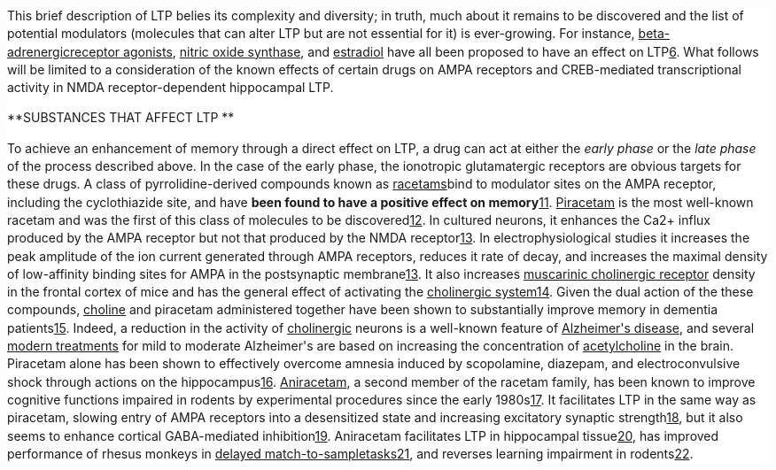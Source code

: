 This brief description of LTP belies its complexity and diversity; in truth, much about it remains to be discovered and the list of potential modulators (molecules that can alter LTP but are not essential for it) is ever-growing. For instance, [beta-adrenergicreceptor agonists](http://en.wikipedia.org/wiki/Beta-2_agonist), [nitric oxide synthase](http://en.wikipedia.org/wiki/Nitric_oxide_synthase), and [estradiol](http://en.wikipedia.org/wiki/Estradiol) have all been proposed to have an effect on LTP[6](https://www.blogger.com/blogger.g?blogID=5101073883978186322#_ENREF_6). What follows will be limited to a consideration of the known effects of certain drugs on AMPA receptors and CREB-mediated transcriptional activity in NMDA receptor-dependent hippocampal LTP.  
  


**SUBSTANCES THAT AFFECT LTP **

To achieve an enhancement of memory through a direct effect on LTP, a drug can act at either the _early phase_ or the _late phase_ of the process described above. In the case of the early phase, the ionotropic glutamatergic receptors are obvious targets for these drugs. A class of pyrrolidine-derived compounds known as [racetams](http://en.wikipedia.org/wiki/Racetams)bind to modulator sites on the AMPA receptor, including the cyclothiazide site, and have **been found to have a positive effect on memory**[11](https://www.blogger.com/blogger.g?blogID=5101073883978186322#_ENREF_11). [Piracetam](http://en.wikipedia.org/wiki/Piracetam) is the most well-known racetam and was the first of this class of molecules to be discovered[12](https://www.blogger.com/blogger.g?blogID=5101073883978186322#_ENREF_12). In cultured neurons, it enhances the Ca2+ influx produced by the AMPA receptor but not that produced by the NMDA receptor[13](https://www.blogger.com/blogger.g?blogID=5101073883978186322#_ENREF_13). In electrophysiological studies it increases the peak amplitude of the ion current generated through AMPA receptors, reduces it rate of decay, and increases the maximal density of low-affinity binding sites for AMPA in the postsynaptic membrane[13](https://www.blogger.com/blogger.g?blogID=5101073883978186322#_ENREF_13). It also increases [muscarinic cholinergic receptor](http://en.wikipedia.org/wiki/Acetylcholine_receptor) density in the frontal cortex of mice and has the general effect of activating the [cholinergic system](http://en.wikipedia.org/wiki/Cholinergic_system#cholinergic_system)[14](https://www.blogger.com/blogger.g?blogID=5101073883978186322#_ENREF_14). Given the dual action of the these compounds, [choline](http://en.wikipedia.org/wiki/Choline) and piracetam administered together have been shown to substantially improve memory in dementia patients[15](https://www.blogger.com/blogger.g?blogID=5101073883978186322#_ENREF_15). Indeed, a reduction in the activity of [cholinergic](http://en.wikipedia.org/wiki/Cholinergic) neurons is a well-known feature of [Alzheimer's disease](http://en.wikipedia.org/wiki/Alzheimer%27s_disease#Medications), and several [modern treatments](http://en.wikipedia.org/wiki/Alzheimer%27s_disease#Medications) for mild to moderate Alzheimer's are based on increasing the concentration of [acetylcholine](http://en.wikipedia.org/wiki/Acetylcholine) in  the brain. Piracetam alone has been shown to effectively overcome amnesia induced by scopolamine, diazepam, and electroconvulsive shock through actions on the hippocampus[16](https://www.blogger.com/blogger.g?blogID=5101073883978186322#_ENREF_16). [Aniracetam](http://en.wikipedia.org/wiki/Aniracetam), a second member of the racetam family, has been known to improve cognitive functions impaired in rodents by experimental procedures since the early 1980s[17](https://www.blogger.com/blogger.g?blogID=5101073883978186322#_ENREF_17). It facilitates LTP in the same way as piracetam, slowing entry of AMPA receptors into a desensitized state and increasing excitatory synaptic strength[18](https://www.blogger.com/blogger.g?blogID=5101073883978186322#_ENREF_18), but it also seems to enhance cortical GABA-mediated inhibition[19](https://www.blogger.com/blogger.g?blogID=5101073883978186322#_ENREF_19). Aniracetam facilitates LTP in hippocampal tissue[20](https://www.blogger.com/blogger.g?blogID=5101073883978186322#_ENREF_20), has improved performance of rhesus monkeys in [delayed match-to-sampletasks](http://en.wikipedia.org/wiki/Match-to-sample_task#Delayed_Match-to-sample_tasks_and_Working_Memory)[21](https://www.blogger.com/blogger.g?blogID=5101073883978186322#_ENREF_21), and reverses learning impairment in rodents[22](https://www.blogger.com/blogger.g?blogID=5101073883978186322#_ENREF_22).
